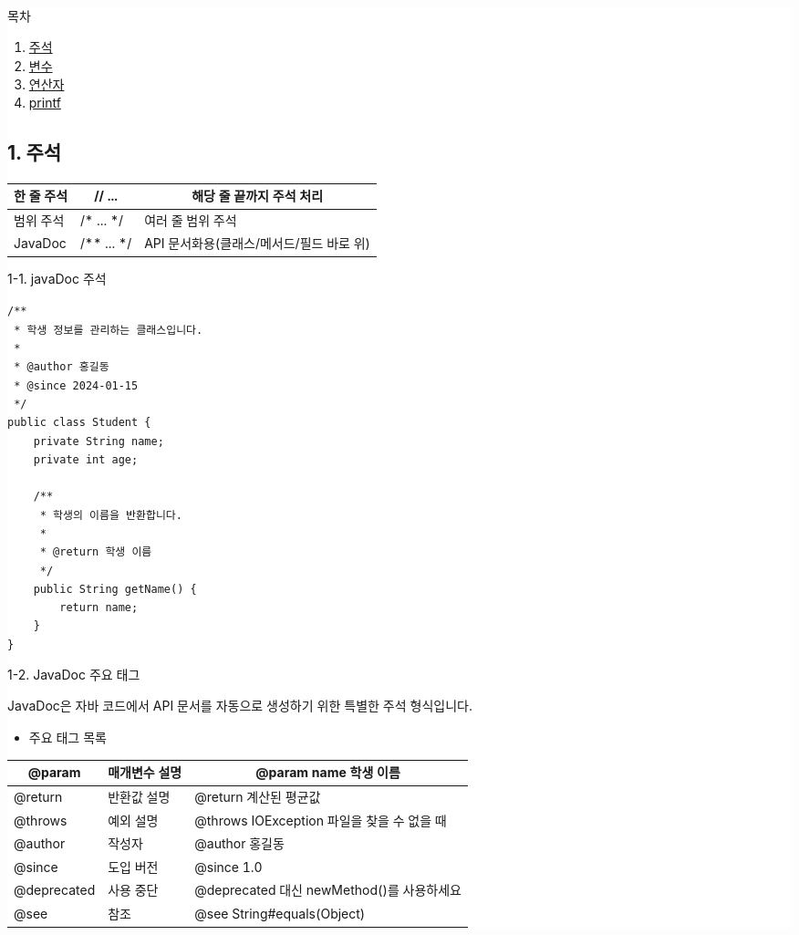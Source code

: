 목차

1.  [주석](#1\.-주석)
2.  [변수](#2.-변수)
3.  [연산자](#3.-연산자)
4.  [printf](#4.printf)

## 1\. 주석

| 한 줄 주석 | // ... | 해당 줄 끝까지 주석 처리 |
| --- | --- | --- |
| 범위 주석 | /\* ... \*/ | 여러 줄 범위 주석 |
| JavaDoc | /\*\* ... \*/ | API 문서화용(클래스/메서드/필드 바로 위) |

1-1. javaDoc 주석

```
/**
 * 학생 정보를 관리하는 클래스입니다.
 * 
 * @author 홍길동
 * @since 2024-01-15
 */
public class Student {
    private String name;
    private int age;

    /**
     * 학생의 이름을 반환합니다.
     * 
     * @return 학생 이름
     */
    public String getName() {
        return name;
    }
}
```

1-2. JavaDoc 주요 태그 

JavaDoc은 자바 코드에서 API 문서를 자동으로 생성하기 위한 특별한 주석 형식입니다.

-   주요 태그 목록

| @param | 매개변수 설명 | @param name 학생 이름 |
| --- | --- | --- |
| @return | 반환값 설명 | @return 계산된 평균값 |
| @throws | 예외 설명 | @throws IOException 파일을 찾을 수 없을 때 |
| @author | 작성자 | @author 홍길동 |
| @since | 도입 버전 | @since 1.0 |
| @deprecated | 사용 중단 | @deprecated 대신 newMethod()를 사용하세요 |
| @see | 참조 | @see String#equals(Object) |
